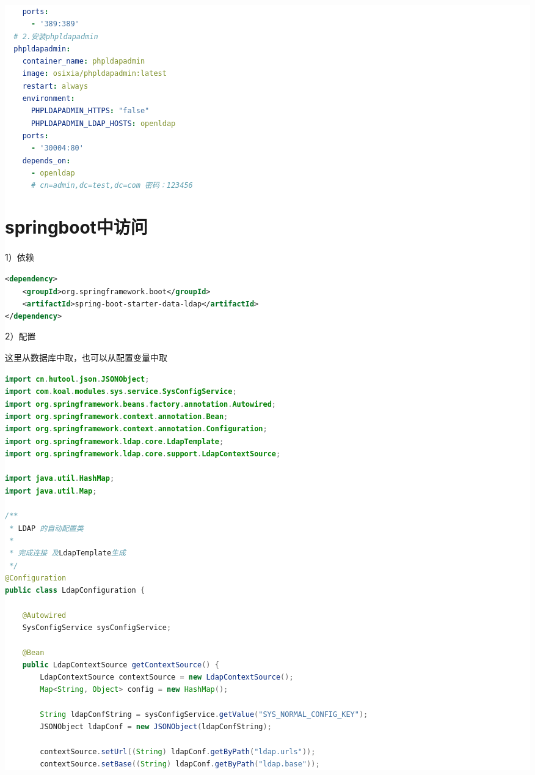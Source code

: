 ```yml
    ports:
      - '389:389'
  # 2.安装phpldapadmin
  phpldapadmin:
    container_name: phpldapadmin
    image: osixia/phpldapadmin:latest
    restart: always
    environment:
      PHPLDAPADMIN_HTTPS: "false"
      PHPLDAPADMIN_LDAP_HOSTS: openldap
    ports:
      - '30004:80'
    depends_on:
      - openldap
      # cn=admin,dc=test,dc=com 密码：123456
```

# springboot中访问

1）依赖

```xml
<dependency>
    <groupId>org.springframework.boot</groupId>
    <artifactId>spring-boot-starter-data-ldap</artifactId>
</dependency>
```

2）配置

这里从数据库中取，也可以从配置变量中取

```java
import cn.hutool.json.JSONObject;
import com.koal.modules.sys.service.SysConfigService;
import org.springframework.beans.factory.annotation.Autowired;
import org.springframework.context.annotation.Bean;
import org.springframework.context.annotation.Configuration;
import org.springframework.ldap.core.LdapTemplate;
import org.springframework.ldap.core.support.LdapContextSource;

import java.util.HashMap;
import java.util.Map;

/**
 * LDAP 的自动配置类
 *
 * 完成连接 及LdapTemplate生成
 */
@Configuration
public class LdapConfiguration {

    @Autowired
    SysConfigService sysConfigService;

    @Bean
    public LdapContextSource getContextSource() {
        LdapContextSource contextSource = new LdapContextSource();
        Map<String, Object> config = new HashMap();

        String ldapConfString = sysConfigService.getValue("SYS_NORMAL_CONFIG_KEY");
        JSONObject ldapConf = new JSONObject(ldapConfString);

        contextSource.setUrl((String) ldapConf.getByPath("ldap.urls"));
        contextSource.setBase((String) ldapConf.getByPath("ldap.base"));
```